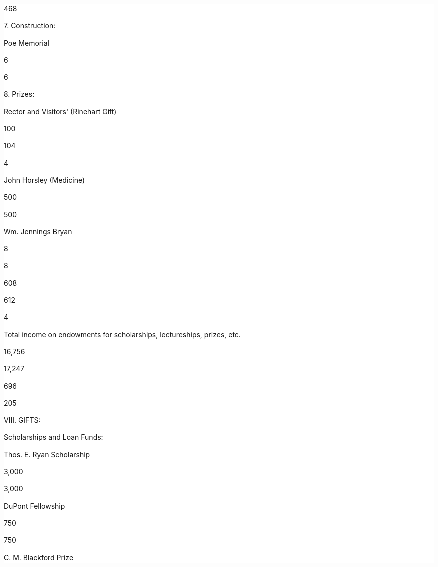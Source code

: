 468

7\. Construction:

Poe Memorial

6

6

8\. Prizes:

Rector and Visitors' (Rinehart Gift)

100

104

4

John Horsley (Medicine)

500

500

Wm. Jennings Bryan

8

8

608

612

4

Total income on endowments for scholarships, lectureships, prizes, etc.

16,756

17,247

696

205

VIII. GIFTS:

Scholarships and Loan Funds:

Thos. E. Ryan Scholarship

3,000

3,000

DuPont Fellowship

750

750

C. M. Blackford Prize
